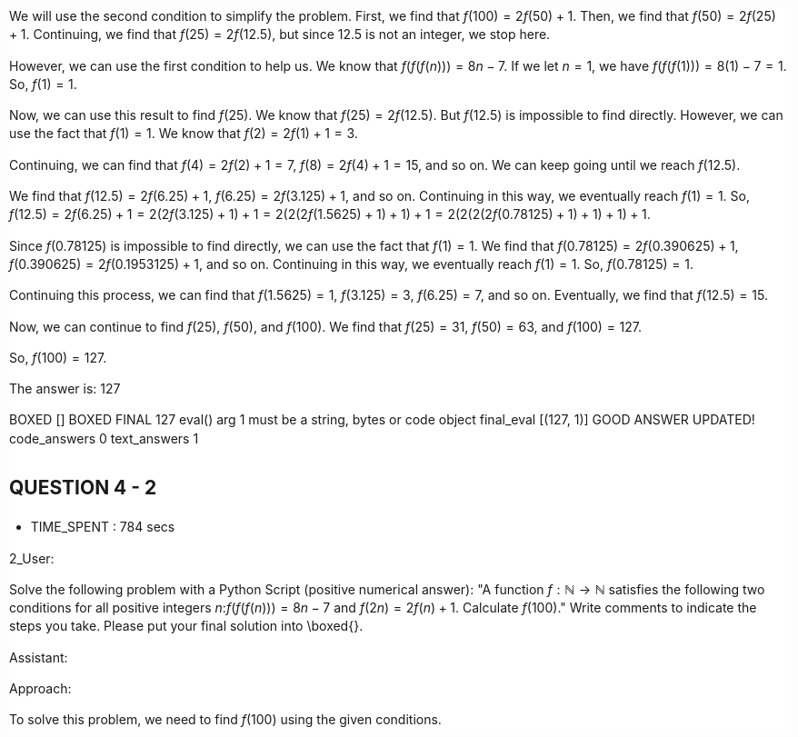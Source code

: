We will use the second condition to simplify the problem. First, we find that $f(100) = 2f(50) + 1$.
Then, we find that $f(50) = 2f(25) + 1$.
Continuing, we find that $f(25) = 2f(12.5)$, but since 12.5 is not an integer, we stop here.

However, we can use the first condition to help us. We know that $f(f(f(n)))=8n-7$. If we let $n = 1$, we have $f(f(f(1))) = 8(1) - 7 = 1$. So, $f(1) = 1$.

Now, we can use this result to find $f(25)$. We know that $f(25) = 2f(12.5)$. But $f(12.5)$ is impossible to find directly. However, we can use the fact that $f(1) = 1$. We know that $f(2) = 2f(1) + 1 = 3$.

Continuing, we can find that $f(4) = 2f(2) + 1 = 7$, $f(8) = 2f(4) + 1 = 15$, and so on. We can keep going until we reach $f(12.5)$. 

We find that $f(12.5) = 2f(6.25) + 1$, $f(6.25) = 2f(3.125) + 1$, and so on. Continuing in this way, we eventually reach $f(1) = 1$. So, $f(12.5) = 2f(6.25) + 1 = 2(2f(3.125) + 1) + 1 = 2(2(2f(1.5625) + 1) + 1) + 1 = 2(2(2(2f(0.78125) + 1) + 1) + 1) + 1$.

Since $f(0.78125)$ is impossible to find directly, we can use the fact that $f(1) = 1$. We find that $f(0.78125) = 2f(0.390625) + 1$, $f(0.390625) = 2f(0.1953125) + 1$, and so on. Continuing in this way, we eventually reach $f(1) = 1$. So, $f(0.78125) = 1$.

Continuing this process, we can find that $f(1.5625) = 1$, $f(3.125) = 3$, $f(6.25) = 7$, and so on. Eventually, we find that $f(12.5) = 15$.

Now, we can continue to find $f(25)$, $f(50)$, and $f(100)$. We find that $f(25) = 31$, $f(50) = 63$, and $f(100) = 127$.

So, $f(100) = 127$.

The answer is: $127$

BOXED []
BOXED FINAL 127
eval() arg 1 must be a string, bytes or code object final_eval
[(127, 1)]
GOOD ANSWER UPDATED!
code_answers 0 text_answers 1



## QUESTION 4 - 2 
- TIME_SPENT : 784 secs

2_User:

Solve the following problem with a Python Script (positive numerical answer):
"A function $f: \mathbb N \to \mathbb N$ satisfies the following two conditions for all positive integers $n$:$f(f(f(n)))=8n-7$ and $f(2n)=2f(n)+1$. Calculate $f(100)$."
Write comments to indicate the steps you take. Please put your final solution into \boxed{}.

Assistant:

Approach:


To solve this problem, we need to find $f(100)$ using the given conditions.
